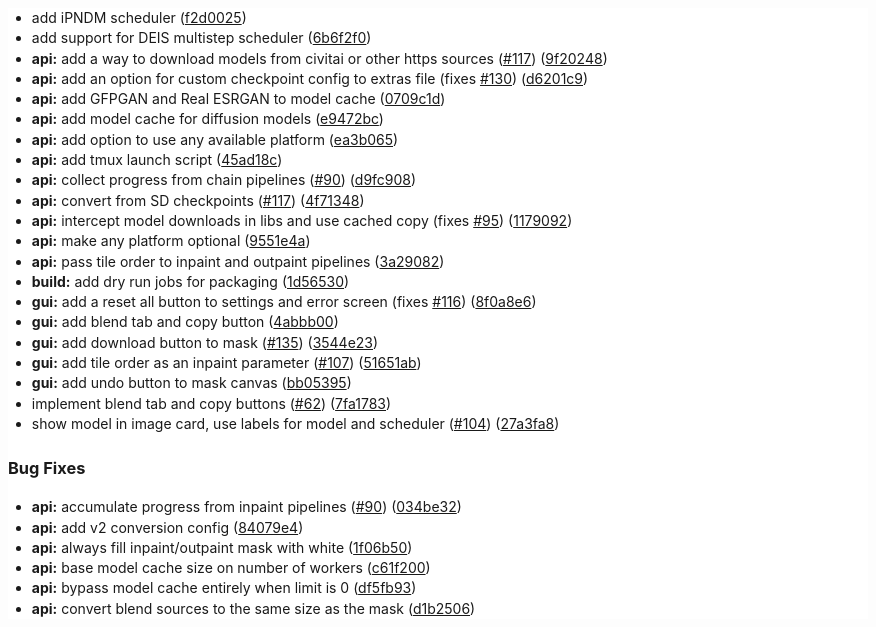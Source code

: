 * add iPNDM scheduler ([f2d0025](https://github.com/ssube/onnx-web/commit/f2d00255457bb1c847ca12538d0ee82f596a0c98))
* add support for DEIS multistep scheduler ([6b6f2f0](https://github.com/ssube/onnx-web/commit/6b6f2f0eff7faf1f37b480c89a782e4df3361571))
* **api:** add a way to download models from civitai or other https sources ([#117](https://github.com/ssube/onnx-web/issues/117)) ([9f20248](https://github.com/ssube/onnx-web/commit/9f202486c2bc91457bd04c1808fd5beed9ed6c5f))
* **api:** add an option for custom checkpoint config to extras file (fixes [#130](https://github.com/ssube/onnx-web/issues/130)) ([d6201c9](https://github.com/ssube/onnx-web/commit/d6201c9d32fc538510e18e1adf1be7958c3d6a23))
* **api:** add GFPGAN and Real ESRGAN to model cache ([0709c1d](https://github.com/ssube/onnx-web/commit/0709c1dbf026018b53338754ca2386cd8e02d3db))
* **api:** add model cache for diffusion models ([e9472bc](https://github.com/ssube/onnx-web/commit/e9472bc005c2bda9c652595cfc0122ac23fff36b))
* **api:** add option to use any available platform ([ea3b065](https://github.com/ssube/onnx-web/commit/ea3b065d8034af2c03ba70b2b839336e1ba08688))
* **api:** add tmux launch script ([45ad18c](https://github.com/ssube/onnx-web/commit/45ad18cefe8ec819e91790e733852290860f4375))
* **api:** collect progress from chain pipelines ([#90](https://github.com/ssube/onnx-web/issues/90)) ([d9fc908](https://github.com/ssube/onnx-web/commit/d9fc9085924367159793ccfb8f3560a10dce64be))
* **api:** convert from SD checkpoints ([#117](https://github.com/ssube/onnx-web/issues/117)) ([4f71348](https://github.com/ssube/onnx-web/commit/4f71348f984e5778984ca916a03c285c0117a415))
* **api:** intercept model downloads in libs and use cached copy (fixes [#95](https://github.com/ssube/onnx-web/issues/95)) ([1179092](https://github.com/ssube/onnx-web/commit/1179092028ddcd1d08ffb53fed18cb2a66c9ee69))
* **api:** make any platform optional ([9551e4a](https://github.com/ssube/onnx-web/commit/9551e4a9b9c63817cb9967e3b376457c83795184))
* **api:** pass tile order to inpaint and outpaint pipelines ([3a29082](https://github.com/ssube/onnx-web/commit/3a290822eb3a5038753d1643a93c0f6acc247387))
* **build:** add dry run jobs for packaging ([1d56530](https://github.com/ssube/onnx-web/commit/1d5653023797b118ea413d4dc8d6b8909fcb6c38))
* **gui:** add a reset all button to settings and error screen (fixes [#116](https://github.com/ssube/onnx-web/issues/116)) ([8f0a8e6](https://github.com/ssube/onnx-web/commit/8f0a8e6fdbc7c4b8c3d16131307e587d11402e60))
* **gui:** add blend tab and copy button ([4abbb00](https://github.com/ssube/onnx-web/commit/4abbb00fd0adb692b01ff531eae5402af5342e1c))
* **gui:** add download button to mask ([#135](https://github.com/ssube/onnx-web/issues/135)) ([3544e23](https://github.com/ssube/onnx-web/commit/3544e238cfd09df95b67d16d24b7ee92e3c5a11e))
* **gui:** add tile order as an inpaint parameter ([#107](https://github.com/ssube/onnx-web/issues/107)) ([51651ab](https://github.com/ssube/onnx-web/commit/51651abd085e4b89df1f48e93d858270a1c743ea))
* **gui:** add undo button to mask canvas ([bb05395](https://github.com/ssube/onnx-web/commit/bb05395563169f26dc6df0fb28cef88a2041afd7))
* implement blend tab and copy buttons ([#62](https://github.com/ssube/onnx-web/issues/62)) ([7fa1783](https://github.com/ssube/onnx-web/commit/7fa1783be485e2bba916bf7a641b96f2bcc6f37c))
* show model in image card, use labels for model and scheduler ([#104](https://github.com/ssube/onnx-web/issues/104)) ([27a3fa8](https://github.com/ssube/onnx-web/commit/27a3fa8f516cebeec3a3a8d0f25cb0e321851807))


### Bug Fixes

* **api:** accumulate progress from inpaint pipelines ([#90](https://github.com/ssube/onnx-web/issues/90)) ([034be32](https://github.com/ssube/onnx-web/commit/034be3266eb4cefcdb513a92677884d5286a63d9))
* **api:** add v2 conversion config ([84079e4](https://github.com/ssube/onnx-web/commit/84079e4490530903dd331a3bf4b8d8d0c2892213))
* **api:** always fill inpaint/outpaint mask with white ([1f06b50](https://github.com/ssube/onnx-web/commit/1f06b502d581b9422ce64ce30a46447a492be6f1))
* **api:** base model cache size on number of workers ([c61f200](https://github.com/ssube/onnx-web/commit/c61f200bc2cce79d184e461371ca19721b4dfd81))
* **api:** bypass model cache entirely when limit is 0 ([df5fb93](https://github.com/ssube/onnx-web/commit/df5fb93bc0c14c50ebfdd0a32147e5cd7acc9d08))
* **api:** convert blend sources to the same size as the mask ([d1b2506](https://github.com/ssube/onnx-web/commit/d1b250660e7649bb3e50c78b58a0ac364138ed0a))